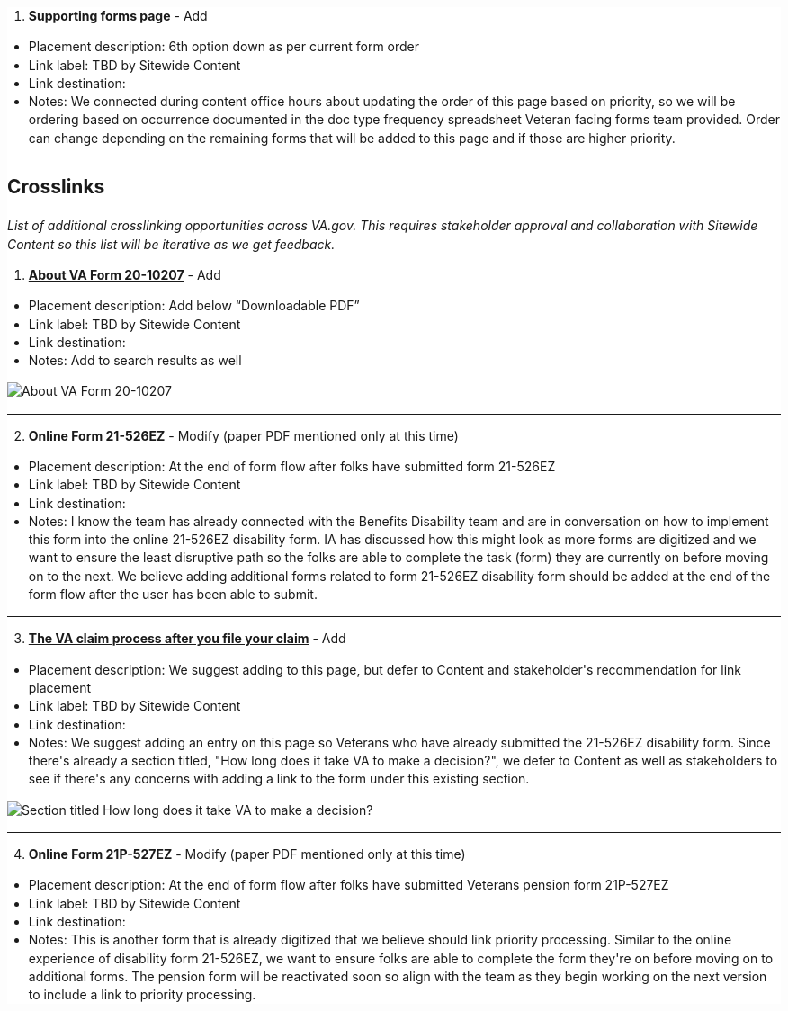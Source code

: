 
1. **[Supporting forms page](https://www.va.gov/supporting-forms-for-claims/)** - Add
  - Placement description: 6th option down as per current form order
  - Link label: TBD by Sitewide Content
  - Link destination:
  - Notes: We connected during content office hours about updating the order of this page based on priority, so we will be ordering based on occurrence documented in the doc type frequency spreadsheet Veteran facing forms team provided. Order can change depending on the remaining forms that will be added to this page and if those are higher priority.

## <a name="crosslink"></a>Crosslinks <br>
*List of additional crosslinking opportunities across VA.gov. This requires stakeholder approval and collaboration with Sitewide Content so this list will be iterative as we get feedback.*

1. **[About VA Form 20-10207](https://www.va.gov/find-forms/about-form-20-10207/)** - Add
  - Placement description: Add below “Downloadable PDF”
  - Link label: TBD by Sitewide Content
  - Link destination:
  - Notes: Add to search results as well

<img width="400" alt="About VA Form 20-10207" src="https://github.com/department-of-veterans-affairs/va.gov-team/assets/122128479/2781be77-2ae0-468c-a6b3-774f3ebcdd3b">

------

2. **Online Form 21-526EZ** - Modify (paper PDF mentioned only at this time)
  - Placement description: At the end of form flow after folks have submitted form 21-526EZ
  - Link label: TBD by Sitewide Content
  - Link destination: 
  - Notes: I know the team has already connected with the Benefits Disability team and are in conversation on how to implement this form into the online 21-526EZ disability form. IA has discussed how this might look as more forms are digitized and we want to ensure the least disruptive path so the folks are able to complete the task (form) they are currently on before moving on to the next. We believe adding additional forms related to form 21-526EZ disability form should be added at the end of the form flow after the user has been able to submit.

--------

3. **[The VA claim process after you file your claim](https://www.va.gov/disability/after-you-file-claim/)** - Add
  - Placement description: We suggest adding to this page, but defer to Content and stakeholder's recommendation for link placement
  - Link label: TBD by Sitewide Content
  - Link destination: 
  - Notes: We suggest adding an entry on this page so Veterans who have already submitted the 21-526EZ disability form. Since there's already a section titled, "How long does it take VA to make a decision?", we defer to Content as well as stakeholders to see if there's any concerns with adding a link to the form under this existing section.

<img width="400" alt="Section titled How long does it take VA to make a decision?" src="https://github.com/department-of-veterans-affairs/va.gov-team/assets/122128479/ccf9e4b8-d202-4883-8534-18438860461c">
   
--------

4. **Online Form 21P-527EZ** - Modify (paper PDF mentioned only at this time)
  - Placement description: At the end of form flow after folks have submitted Veterans pension form 21P-527EZ
  - Link label: TBD by Sitewide Content
  - Link destination:
  - Notes: This is another form that is already digitized that we believe should link priority processing. Similar to the online experience of disability form 21-526EZ, we want to ensure folks are able to complete the form they're on before moving on to additional forms. The pension form will be reactivated soon so align with the team as they begin working on the next version to include a link to priority processing.
